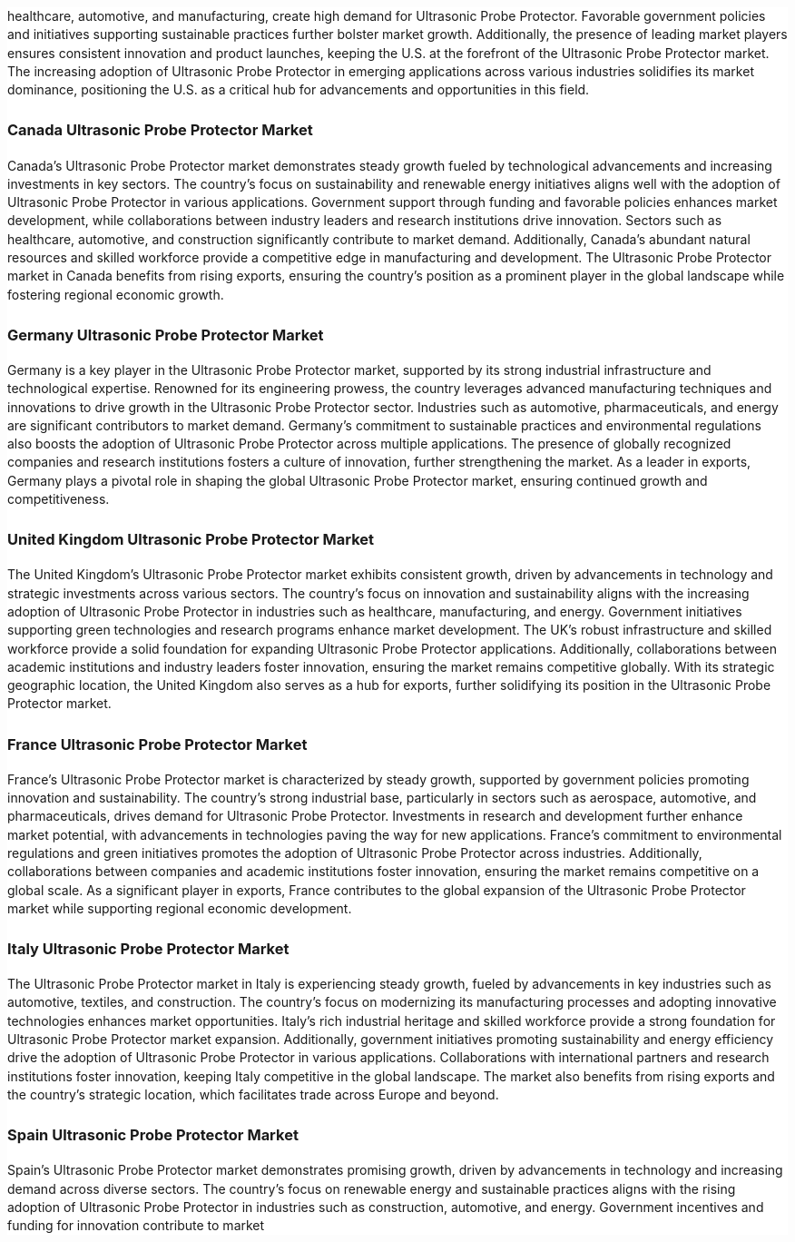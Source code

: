 healthcare, automotive, and manufacturing, create high demand for Ultrasonic Probe Protector. Favorable government policies and initiatives supporting sustainable practices further bolster market growth. Additionally, the presence of leading market players ensures consistent innovation and product launches, keeping the U.S. at the forefront of the Ultrasonic Probe Protector market. The increasing adoption of Ultrasonic Probe Protector in emerging applications across various industries solidifies its market dominance, positioning the U.S. as a critical hub for advancements and opportunities in this field.</p><h3>Canada Ultrasonic Probe Protector Market</h3><p>Canada&rsquo;s Ultrasonic Probe Protector market demonstrates steady growth fueled by technological advancements and increasing investments in key sectors. The country&rsquo;s focus on sustainability and renewable energy initiatives aligns well with the adoption of Ultrasonic Probe Protector in various applications. Government support through funding and favorable policies enhances market development, while collaborations between industry leaders and research institutions drive innovation. Sectors such as healthcare, automotive, and construction significantly contribute to market demand. Additionally, Canada&rsquo;s abundant natural resources and skilled workforce provide a competitive edge in manufacturing and development. The Ultrasonic Probe Protector market in Canada benefits from rising exports, ensuring the country&rsquo;s position as a prominent player in the global landscape while fostering regional economic growth.</p><h3>Germany Ultrasonic Probe Protector Market</h3><p>Germany is a key player in the Ultrasonic Probe Protector market, supported by its strong industrial infrastructure and technological expertise. Renowned for its engineering prowess, the country leverages advanced manufacturing techniques and innovations to drive growth in the Ultrasonic Probe Protector sector. Industries such as automotive, pharmaceuticals, and energy are significant contributors to market demand. Germany&rsquo;s commitment to sustainable practices and environmental regulations also boosts the adoption of Ultrasonic Probe Protector across multiple applications. The presence of globally recognized companies and research institutions fosters a culture of innovation, further strengthening the market. As a leader in exports, Germany plays a pivotal role in shaping the global Ultrasonic Probe Protector market, ensuring continued growth and competitiveness.</p><h3>United Kingdom Ultrasonic Probe Protector Market</h3><p>The United Kingdom&rsquo;s Ultrasonic Probe Protector market exhibits consistent growth, driven by advancements in technology and strategic investments across various sectors. The country&rsquo;s focus on innovation and sustainability aligns with the increasing adoption of Ultrasonic Probe Protector in industries such as healthcare, manufacturing, and energy. Government initiatives supporting green technologies and research programs enhance market development. The UK&rsquo;s robust infrastructure and skilled workforce provide a solid foundation for expanding Ultrasonic Probe Protector applications. Additionally, collaborations between academic institutions and industry leaders foster innovation, ensuring the market remains competitive globally. With its strategic geographic location, the United Kingdom also serves as a hub for exports, further solidifying its position in the Ultrasonic Probe Protector market.</p><h3>France Ultrasonic Probe Protector Market</h3><p>France&rsquo;s Ultrasonic Probe Protector market is characterized by steady growth, supported by government policies promoting innovation and sustainability. The country&rsquo;s strong industrial base, particularly in sectors such as aerospace, automotive, and pharmaceuticals, drives demand for Ultrasonic Probe Protector. Investments in research and development further enhance market potential, with advancements in technologies paving the way for new applications. France&rsquo;s commitment to environmental regulations and green initiatives promotes the adoption of Ultrasonic Probe Protector across industries. Additionally, collaborations between companies and academic institutions foster innovation, ensuring the market remains competitive on a global scale. As a significant player in exports, France contributes to the global expansion of the Ultrasonic Probe Protector market while supporting regional economic development.</p><h3>Italy Ultrasonic Probe Protector Market</h3><p>The Ultrasonic Probe Protector market in Italy is experiencing steady growth, fueled by advancements in key industries such as automotive, textiles, and construction. The country&rsquo;s focus on modernizing its manufacturing processes and adopting innovative technologies enhances market opportunities. Italy&rsquo;s rich industrial heritage and skilled workforce provide a strong foundation for Ultrasonic Probe Protector market expansion. Additionally, government initiatives promoting sustainability and energy efficiency drive the adoption of Ultrasonic Probe Protector in various applications. Collaborations with international partners and research institutions foster innovation, keeping Italy competitive in the global landscape. The market also benefits from rising exports and the country&rsquo;s strategic location, which facilitates trade across Europe and beyond.</p><h3>Spain Ultrasonic Probe Protector Market</h3><p>Spain&rsquo;s Ultrasonic Probe Protector market demonstrates promising growth, driven by advancements in technology and increasing demand across diverse sectors. The country&rsquo;s focus on renewable energy and sustainable practices aligns with the rising adoption of Ultrasonic Probe Protector in industries such as construction, automotive, and energy. Government incentives and funding for innovation contribute to market